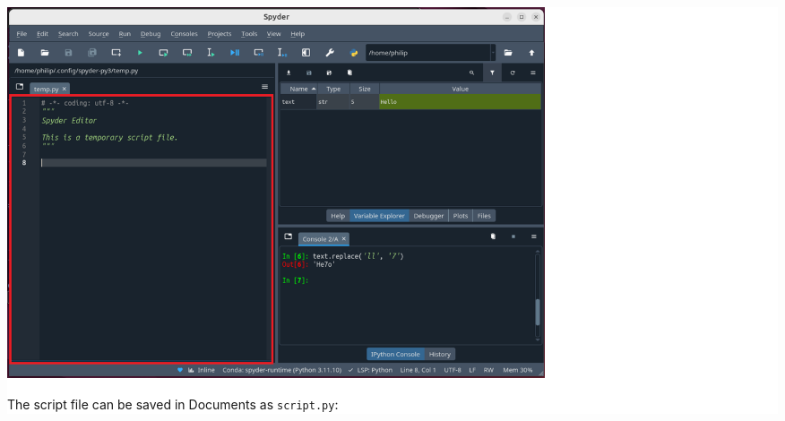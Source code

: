 <img src='./images/img_088.png' alt='img_088' width='600'/>

The script file can be saved in Documents as `script.py`:
